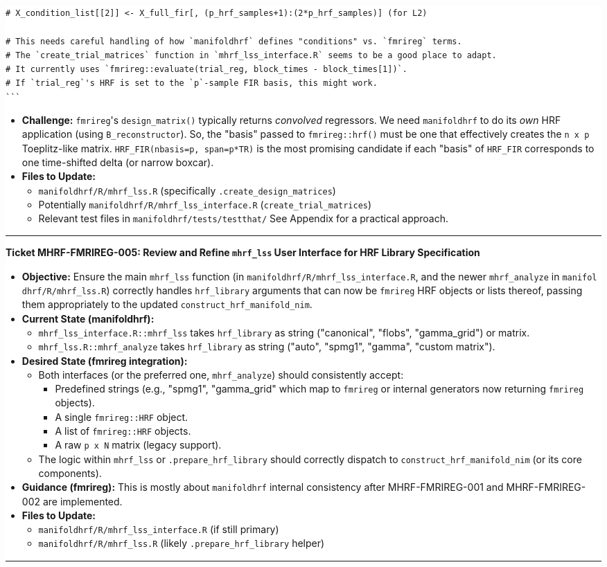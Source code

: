     # X_condition_list[[2]] <- X_full_fir[, (p_hrf_samples+1):(2*p_hrf_samples)] (for L2)

    # This needs careful handling of how `manifoldhrf` defines "conditions" vs. `fmrireg` terms.
    # The `create_trial_matrices` function in `mhrf_lss_interface.R` seems to be a good place to adapt.
    # It currently uses `fmrireg::evaluate(trial_reg, block_times - block_times[1])`.
    # If `trial_reg`'s HRF is set to the `p`-sample FIR basis, this might work.
    ```
*   **Challenge:** `fmrireg`'s `design_matrix()` typically returns *convolved* regressors. We need `manifoldhrf` to do its *own* HRF application (using `B_reconstructor`). So, the "basis" passed to `fmrireg::hrf()` must be one that effectively creates the `n x p` Toeplitz-like matrix. `HRF_FIR(nbasis=p, span=p*TR)` is the most promising candidate if each "basis" of `HRF_FIR` corresponds to one time-shifted delta (or narrow boxcar).
*   **Files to Update:**
    *   `manifoldhrf/R/mhrf_lss.R` (specifically `.create_design_matrices`)
    *   Potentially `manifoldhrf/R/mhrf_lss_interface.R` (`create_trial_matrices`)
    *   Relevant test files in `manifoldhrf/tests/testthat/`
See Appendix for a practical approach.

---

**Ticket MHRF-FMRIREG-005: Review and Refine `mhrf_lss` User Interface for HRF Library Specification**

*   **Objective:** Ensure the main `mhrf_lss` function (in `manifoldhrf/R/mhrf_lss_interface.R`, and the newer `mhrf_analyze` in `manifoldhrf/R/mhrf_lss.R`) correctly handles `hrf_library` arguments that can now be `fmrireg` HRF objects or lists thereof, passing them appropriately to the updated `construct_hrf_manifold_nim`.
*   **Current State (manifoldhrf):**
    *   `mhrf_lss_interface.R::mhrf_lss` takes `hrf_library` as string ("canonical", "flobs", "gamma_grid") or matrix.
    *   `mhrf_lss.R::mhrf_analyze` takes `hrf_library` as string ("auto", "spmg1", "gamma", "custom matrix").
*   **Desired State (fmrireg integration):**
    *   Both interfaces (or the preferred one, `mhrf_analyze`) should consistently accept:
        *   Predefined strings (e.g., "spmg1", "gamma_grid" which map to `fmrireg` or internal generators now returning `fmrireg` objects).
        *   A single `fmrireg::HRF` object.
        *   A list of `fmrireg::HRF` objects.
        *   A raw `p x N` matrix (legacy support).
    *   The logic within `mhrf_lss` or `.prepare_hrf_library` should correctly dispatch to `construct_hrf_manifold_nim` (or its core components).
*   **Guidance (fmrireg):** This is mostly about `manifoldhrf` internal consistency after MHRF-FMRIREG-001 and MHRF-FMRIREG-002 are implemented.
*   **Files to Update:**
    *   `manifoldhrf/R/mhrf_lss_interface.R` (if still primary)
    *   `manifoldhrf/R/mhrf_lss.R` (likely `.prepare_hrf_library` helper)

---